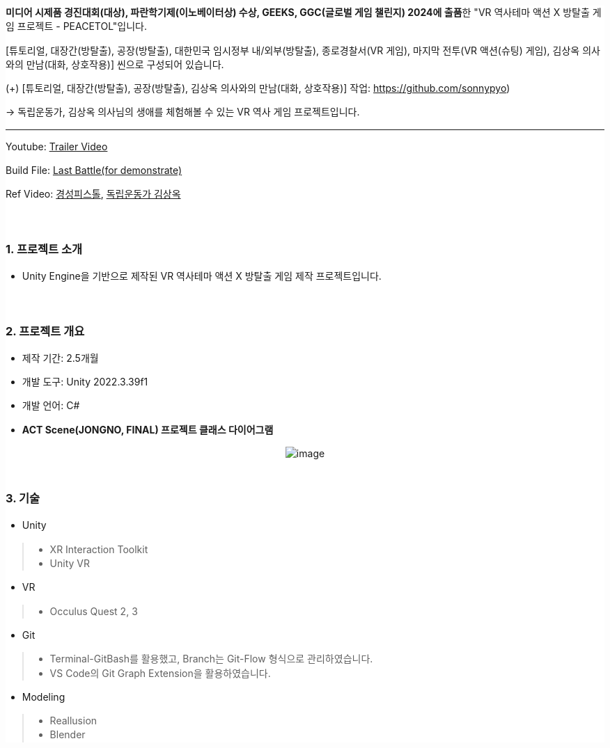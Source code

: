 **미디어 시제품 경진대회(대상), 파란학기제(이노베이터상) 수상, GEEKS, GGC(글로벌 게임 챌린지) 2024에 출품**한 "VR 역사테마 액션 X 방탈출 게임 프로젝트 - PEACETOL"입니다.

[튜토리얼, 대장간(방탈출), 공장(방탈출), 대한민국 임시정부 내/외부(방탈출), 종로경찰서(VR 게임), 마지막 전투(VR 액션(슈팅) 게임), 김상옥 의사와의 만남(대화, 상호작용)] 씬으로 구성되어 있습니다.

(+) [튜토리얼, 대장간(방탈출), 공장(방탈출), 김상옥 의사와의 만남(대화, 상호작용)] 작업: https://github.com/sonnypyo)


→ 독립운동가, 김상옥 의사님의 생애를 체험해볼 수 있는 VR 역사 게임 프로젝트입니다.

---

Youtube: [Trailer Video](https://youtu.be/h1Rpf5mIIoI) 

Build File: [Last Battle(for demonstrate)](https://drive.google.com/file/d/1dfoa6KEexU5XEDARfGKGQ9G0Wl4EAg0j/view?usp=sharing)

Ref Video: [경성피스톨](https://www.youtube.com/watch?v=cJLAUB5NHE4&t=936s), [독립운동가 김상옥](https://www.youtube.com/watch?v=IS5VD5Aa6AQ)

<br>

### 1. 프로젝트 소개

- Unity Engine을 기반으로 제작된 VR 역사테마 액션 X 방탈출 게임 제작 프로젝트입니다.

<br>

### 2. 프로젝트 개요

- 제작 기간: 2.5개월
- 개발 도구: Unity 2022.3.39f1
- 개발 언어: C#

- **ACT Scene(JONGNO, FINAL) 프로젝트 클래스 다이어그램**
<div align="center">
<img src="https://github.com/user-attachments/assets/7e6b685e-8925-495f-8642-d04bf1190a29" alt="image">
</div>

<br>


### 3. 기술

- Unity
>- XR Interaction Toolkit
>- Unity VR
 
- VR
>- Occulus Quest 2, 3

- Git
>- Terminal-GitBash를 활용했고, Branch는 Git-Flow 형식으로 관리하였습니다.
>- VS Code의 Git Graph Extension을 활용하였습니다.

- Modeling
>- Reallusion
>- Blender
